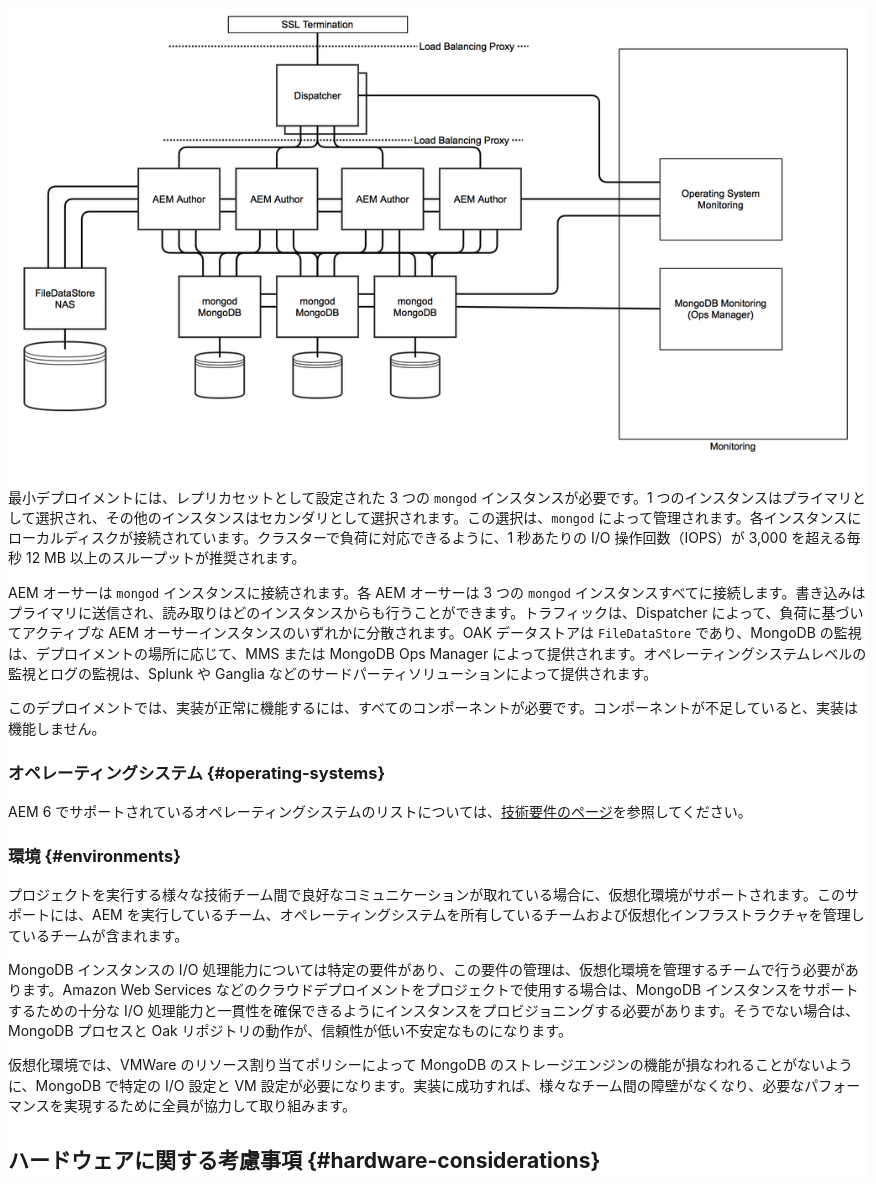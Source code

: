 ![chlimage_1-4](assets/chlimage_1-4.png)

最小デプロイメントには、レプリカセットとして設定された 3 つの `mongod` インスタンスが必要です。1 つのインスタンスはプライマリとして選択され、その他のインスタンスはセカンダリとして選択されます。この選択は、`mongod` によって管理されます。各インスタンスにローカルディスクが接続されています。クラスターで負荷に対応できるように、1 秒あたりの I/O 操作回数（IOPS）が 3,000 を超える毎秒 12 MB 以上のスループットが推奨されます。

AEM オーサーは `mongod` インスタンスに接続されます。各 AEM オーサーは 3 つの `mongod` インスタンスすべてに接続します。書き込みはプライマリに送信され、読み取りはどのインスタンスからも行うことができます。トラフィックは、Dispatcher によって、負荷に基づいてアクティブな AEM オーサーインスタンスのいずれかに分散されます。OAK データストアは `FileDataStore` であり、MongoDB の監視は、デプロイメントの場所に応じて、MMS または MongoDB Ops Manager によって提供されます。オペレーティングシステムレベルの監視とログの監視は、Splunk や Ganglia などのサードパーティソリューションによって提供されます。

このデプロイメントでは、実装が正常に機能するには、すべてのコンポーネントが必要です。コンポーネントが不足していると、実装は機能しません。

### オペレーティングシステム {#operating-systems}

AEM 6 でサポートされているオペレーティングシステムのリストについては、[技術要件のページ](/help/sites-deploying/technical-requirements.md)を参照してください。

### 環境 {#environments}

プロジェクトを実行する様々な技術チーム間で良好なコミュニケーションが取れている場合に、仮想化環境がサポートされます。このサポートには、AEM を実行しているチーム、オペレーティングシステムを所有しているチームおよび仮想化インフラストラクチャを管理しているチームが含まれます。

MongoDB インスタンスの I/O 処理能力については特定の要件があり、この要件の管理は、仮想化環境を管理するチームで行う必要があります。Amazon Web Services などのクラウドデプロイメントをプロジェクトで使用する場合は、MongoDB インスタンスをサポートするための十分な I/O 処理能力と一貫性を確保できるようにインスタンスをプロビジョニングする必要があります。そうでない場合は、MongoDB プロセスと Oak リポジトリの動作が、信頼性が低い不安定なものになります。

仮想化環境では、VMWare のリソース割り当てポリシーによって MongoDB のストレージエンジンの機能が損なわれることがないように、MongoDB で特定の I/O 設定と VM 設定が必要になります。実装に成功すれば、様々なチーム間の障壁がなくなり、必要なパフォーマンスを実現するために全員が協力して取り組みます。

## ハードウェアに関する考慮事項 {#hardware-considerations}
